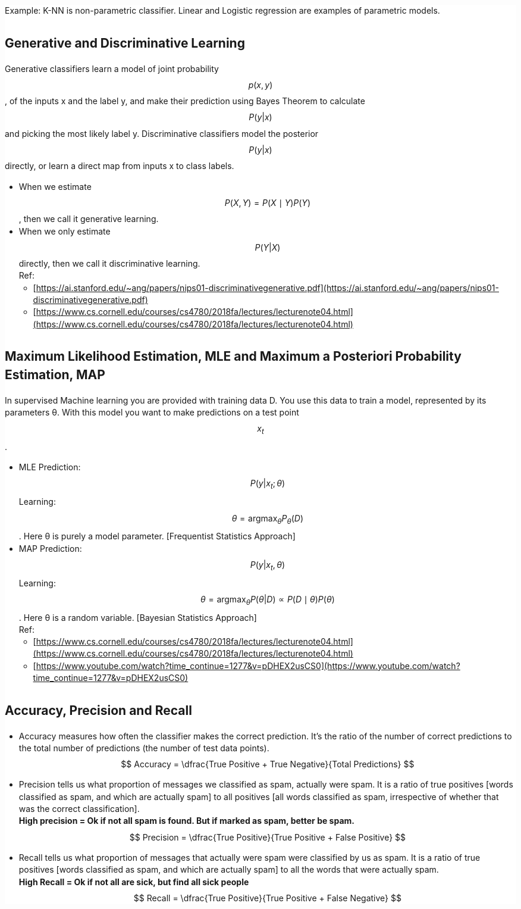 Example: K-NN is non-parametric classifier. Linear and Logistic regression are examples of parametric models.    

## Generative and Discriminative Learning
Generative classifiers learn a model of joint probability $$ p(x, y) $$, of the inputs x and the label y, and make their 
prediction using Bayes Theorem to calculate $$ P(y|x) $$ and picking the most likely label y. Discriminative classifiers
model the posterior $$ P(y|x) $$ directly, or learn a direct map from inputs x to class labels.    
* When we estimate $$ P(X,Y) = P(X \mid Y) P(Y) $$ , then we call it generative learning.
* When we only estimate $$ P(Y|X) $$ directly, then we call it discriminative learning.    
Ref:
  * [https://ai.stanford.edu/~ang/papers/nips01-discriminativegenerative.pdf](https://ai.stanford.edu/~ang/papers/nips01-discriminativegenerative.pdf)
  * [https://www.cs.cornell.edu/courses/cs4780/2018fa/lectures/lecturenote04.html](https://www.cs.cornell.edu/courses/cs4780/2018fa/lectures/lecturenote04.html)

## Maximum Likelihood Estimation, MLE and Maximum a Posteriori Probability Estimation, MAP
In supervised Machine learning you are provided with training data D. You use this data to train a model, represented by
its parameters θ. With this model you want to make predictions on a test point $$x_t$$.
* MLE Prediction: $$ P(y|x_t;\theta) $$ Learning: $$ \theta=\operatorname*{argmax}_\theta P_\theta(D) $$. Here θ is 
purely a model parameter. [Frequentist Statistics Approach]
* MAP Prediction: $$ P(y|x_t,\theta) $$ Learning: $$ \theta=\operatorname*{argmax}_\theta P(\theta|D)\propto P(D \mid \theta) P(\theta) $$.
Here θ is a random variable. [Bayesian Statistics Approach]    
Ref:
  * [https://www.cs.cornell.edu/courses/cs4780/2018fa/lectures/lecturenote04.html](https://www.cs.cornell.edu/courses/cs4780/2018fa/lectures/lecturenote04.html)
  * [https://www.youtube.com/watch?time_continue=1277&v=pDHEX2usCS0](https://www.youtube.com/watch?time_continue=1277&v=pDHEX2usCS0)

## Accuracy, Precision and Recall
* Accuracy measures how often the classifier makes the correct prediction. It’s the ratio of the number of correct 
predictions to the total number of predictions (the number of test data points).
$$ Accuracy = \dfrac{True Positive + True Negative}{Total Predictions} $$

* Precision tells us what proportion of messages we classified as spam, actually were spam. It is a ratio of true 
positives [words classified as spam, and which are actually spam] to all positives [all words classified as spam, 
irrespective of whether that was the correct classification].    
**High precision = Ok if not all spam is found. But if marked as spam, better be spam.**    
$$ Precision = \dfrac{True Positive}{True Positive + False Positive} $$

* Recall tells us what proportion of messages that actually were spam were classified by us as spam. It is a ratio of
true positives [words classified as spam, and which are actually spam] to all the words that were actually spam.    
**High Recall = Ok if not all are sick, but find all sick people**    
$$ Recall = \dfrac{True Positive}{True Positive + False Negative} $$
